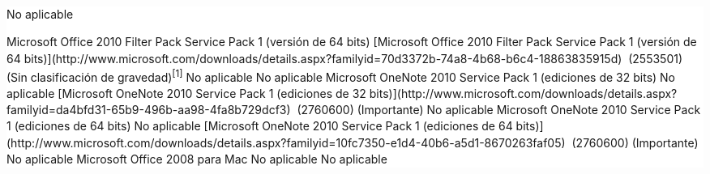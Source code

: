 No aplicable
</td>
</tr>
<tr class="alternateRow">
<td style="border:1px solid black;">
Microsoft Office 2010 Filter Pack Service Pack 1 (versión de 64 bits)
</td>
<td style="border:1px solid black;">
[Microsoft Office 2010 Filter Pack Service Pack 1 (versión de 64 bits)](http://www.microsoft.com/downloads/details.aspx?familyid=70d3372b-74a8-4b68-b6c4-18863835915d)   
(2553501)  
(Sin clasificación de gravedad)<sup>[1]</sup>
</td>
<td style="border:1px solid black;">
No aplicable
</td>
<td style="border:1px solid black;">
No aplicable
</td>
</tr>
<tr>
<td style="border:1px solid black;">
Microsoft OneNote 2010 Service Pack 1 (ediciones de 32 bits)
</td>
<td style="border:1px solid black;">
No aplicable
</td>
<td style="border:1px solid black;">
[Microsoft OneNote 2010 Service Pack 1 (ediciones de 32 bits)](http://www.microsoft.com/downloads/details.aspx?familyid=da4bfd31-65b9-496b-aa98-4fa8b729dcf3)   
(2760600)  
(Importante)
</td>
<td style="border:1px solid black;">
No aplicable
</td>
</tr>
<tr class="alternateRow">
<td style="border:1px solid black;">
Microsoft OneNote 2010 Service Pack 1 (ediciones de 64 bits)
</td>
<td style="border:1px solid black;">
No aplicable
</td>
<td style="border:1px solid black;">
[Microsoft OneNote 2010 Service Pack 1 (ediciones de 64 bits)](http://www.microsoft.com/downloads/details.aspx?familyid=10fc7350-e1d4-40b6-a5d1-8670263faf05)   
(2760600)  
(Importante)
</td>
<td style="border:1px solid black;">
No aplicable
</td>
</tr>
<tr>
<td style="border:1px solid black;">
Microsoft Office 2008 para Mac
</td>
<td style="border:1px solid black;">
No aplicable
</td>
<td style="border:1px solid black;">
No aplicable
</td>